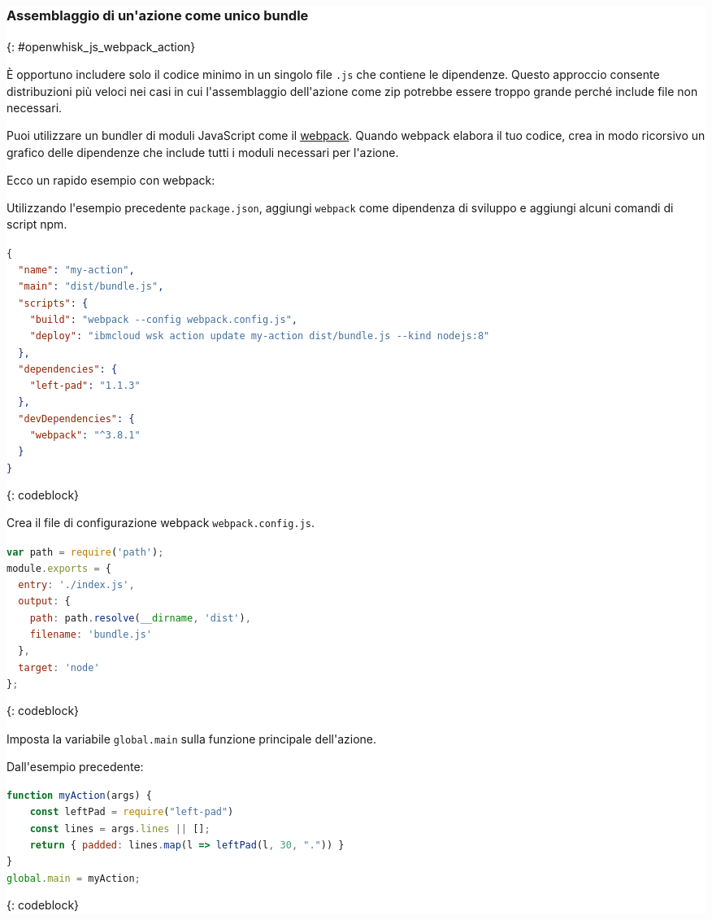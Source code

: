 ### Assemblaggio di un'azione come unico bundle
{: #openwhisk_js_webpack_action}

È opportuno includere solo il codice minimo in un singolo file `.js` che contiene le dipendenze. Questo approccio consente distribuzioni più veloci nei casi in cui l'assemblaggio dell'azione come zip potrebbe essere troppo grande perché include file non necessari.

Puoi utilizzare un bundler di moduli JavaScript come il [webpack](https://webpack.js.org/concepts/). Quando webpack elabora il tuo codice, crea in modo ricorsivo un grafico delle dipendenze che include tutti i moduli necessari per l'azione.

Ecco un rapido esempio con webpack:

Utilizzando l'esempio precedente `package.json`, aggiungi `webpack` come dipendenza di sviluppo e aggiungi alcuni comandi di script npm.
```json
{
  "name": "my-action",
  "main": "dist/bundle.js",
  "scripts": {
    "build": "webpack --config webpack.config.js",
    "deploy": "ibmcloud wsk action update my-action dist/bundle.js --kind nodejs:8"
  },
  "dependencies": {
    "left-pad": "1.1.3"
  },
  "devDependencies": {
    "webpack": "^3.8.1"
  }
}
```
{: codeblock}

Crea il file di configurazione webpack `webpack.config.js`.
```javascript
var path = require('path');
module.exports = {
  entry: './index.js',
  output: {
    path: path.resolve(__dirname, 'dist'),
    filename: 'bundle.js'
  },
  target: 'node'
};
```
{: codeblock}

Imposta la variabile `global.main` sulla funzione principale dell'azione.

Dall'esempio precedente:
```javascript
function myAction(args) {
    const leftPad = require("left-pad")
    const lines = args.lines || [];
    return { padded: lines.map(l => leftPad(l, 30, ".")) }
}
global.main = myAction;
```
{: codeblock}

